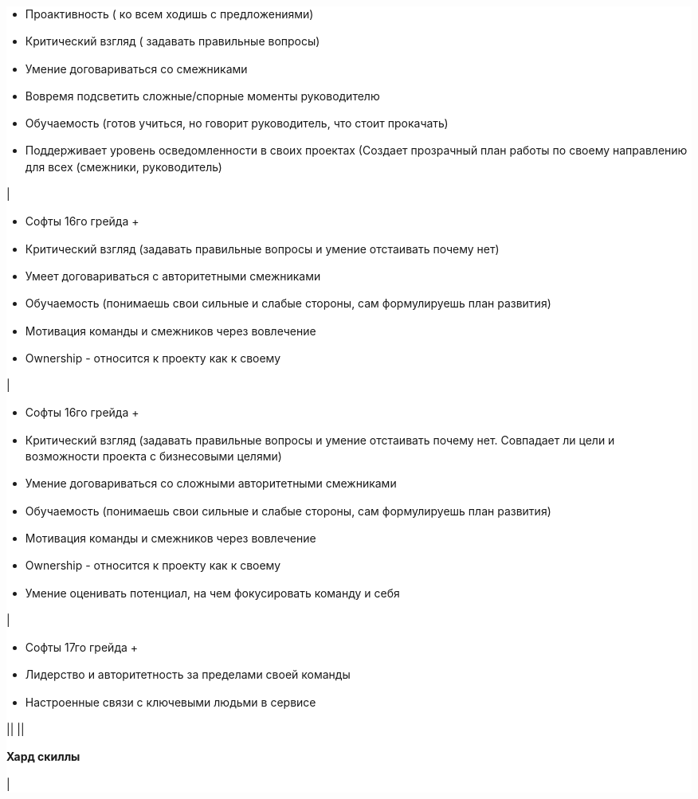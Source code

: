 * Проактивность ( ко всем ходишь с предложениями)

* Критический взгляд ( задавать правильные вопросы)

* Умение договариваться со смежниками

* Вовремя подсветить сложные/спорные моменты руководителю

* Обучаемость (готов учиться, но говорит руководитель, что стоит прокачать)

* Поддерживает уровень осведомленности в своих проектах (Создает прозрачный план работы по своему направлению для всех (смежники, руководитель)

|

* Софты 16го грейда \+

* Критический взгляд (задавать правильные вопросы и умение отстаивать почему нет)

* Умеет договариваться с авторитетными смежниками

* Обучаемость (понимаешь свои сильные и слабые стороны, сам формулируешь план развития)

* Мотивация команды и смежников через вовлечение

* Ownership - относится к проекту как к своему

|

* Софты 16го грейда \+

* Критический взгляд (задавать правильные вопросы и умение отстаивать почему нет. Совпадает ли цели и возможности проекта с бизнесовыми целями)

* Умение договариваться со сложными авторитетными смежниками

* Обучаемость (понимаешь свои сильные и слабые стороны, сам формулируешь план развития)

* Мотивация команды и смежников через вовлечение

* Ownership - относится к проекту как к своему

* Умение оценивать потенциал, на чем фокусировать команду и себя

|

* Софты 17го грейда \+

* Лидерство и авторитетность за пределами своей команды

* Настроенные связи с ключевыми людьми в сервисе

||
||

**Хард скиллы**

|

